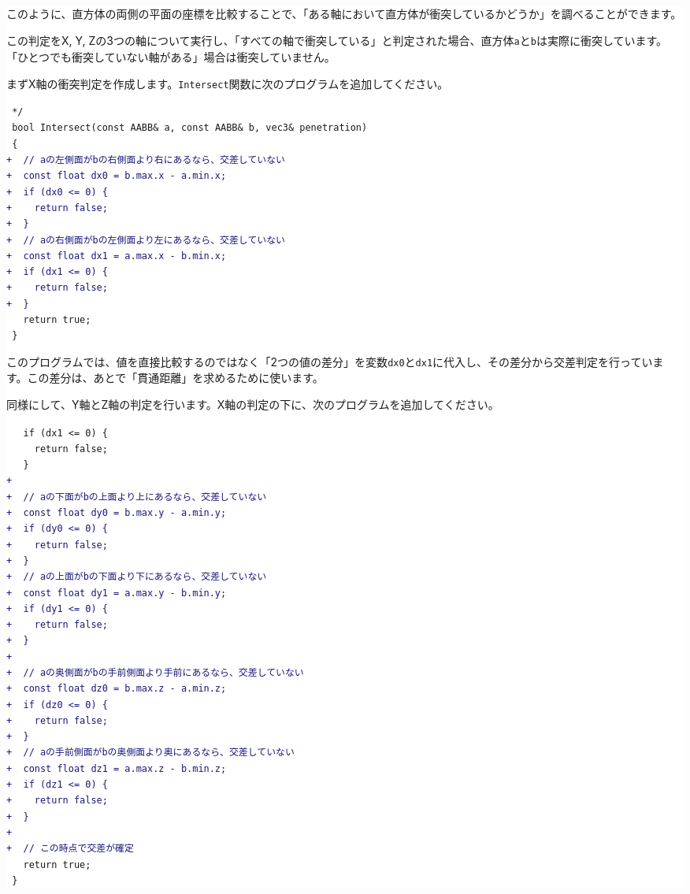 このように、直方体の両側の平面の座標を比較することで、「ある軸において直方体が衝突しているかどうか」を調べることができます。

この判定をX, Y, Zの3つの軸について実行し、「すべての軸で衝突している」と判定された場合、直方体`a`と`b`は実際に衝突しています。「ひとつでも衝突していない軸がある」場合は衝突していません。

まずX軸の衝突判定を作成します。`Intersect`関数に次のプログラムを追加してください。

```diff
 */
 bool Intersect(const AABB& a, const AABB& b, vec3& penetration)
 {
+  // aの左側面がbの右側面より右にあるなら、交差していない
+  const float dx0 = b.max.x - a.min.x;
+  if (dx0 <= 0) {
+    return false;
+  }
+  // aの右側面がbの左側面より左にあるなら、交差していない
+  const float dx1 = a.max.x - b.min.x;
+  if (dx1 <= 0) {
+    return false;
+  }
   return true;
 }
```

このプログラムでは、値を直接比較するのではなく「2つの値の差分」を変数`dx0`と`dx1`に代入し、その差分から交差判定を行っています。この差分は、あとで「貫通距離」を求めるために使います。

同様にして、Y軸とZ軸の判定を行います。X軸の判定の下に、次のプログラムを追加してください。

```diff
   if (dx1 <= 0) {
     return false;
   }
+
+  // aの下面がbの上面より上にあるなら、交差していない
+  const float dy0 = b.max.y - a.min.y;
+  if (dy0 <= 0) {
+    return false;
+  }
+  // aの上面がbの下面より下にあるなら、交差していない
+  const float dy1 = a.max.y - b.min.y;
+  if (dy1 <= 0) {
+    return false;
+  }
+
+  // aの奥側面がbの手前側面より手前にあるなら、交差していない
+  const float dz0 = b.max.z - a.min.z;
+  if (dz0 <= 0) {
+    return false;
+  }
+  // aの手前側面がbの奥側面より奥にあるなら、交差していない
+  const float dz1 = a.max.z - b.min.z;
+  if (dz1 <= 0) {
+    return false;
+  }
+
+  // この時点で交差が確定
   return true;
 }
```
